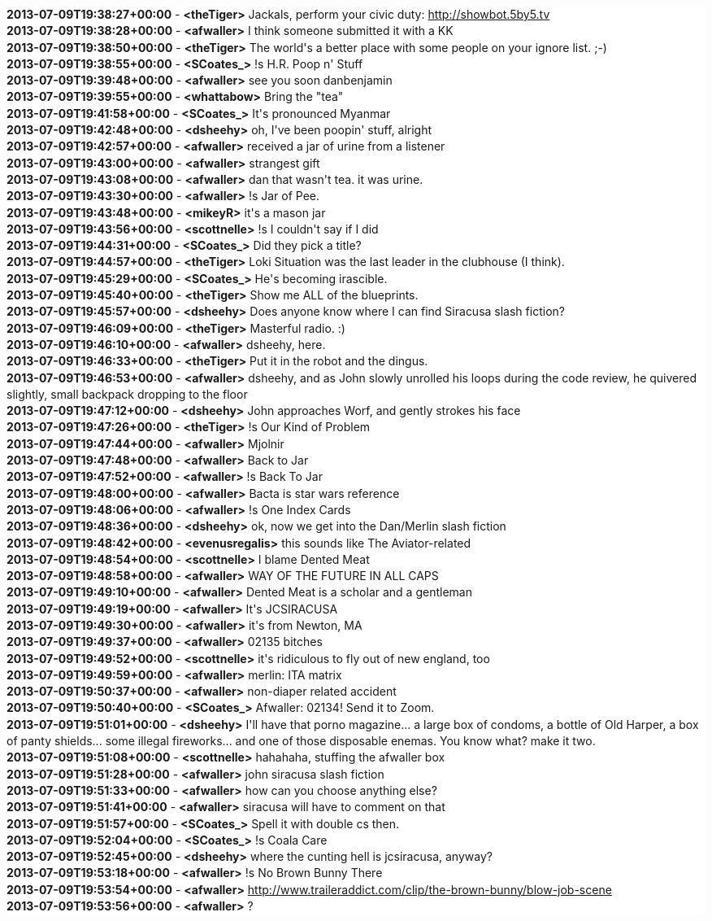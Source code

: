 **2013-07-09T19:38:27+00:00** - **&lt;theTiger&gt;** Jackals, perform your civic duty: http://showbot.5by5.tv  
**2013-07-09T19:38:28+00:00** - **&lt;afwaller&gt;** I think someone submitted it with a KK  
**2013-07-09T19:38:50+00:00** - **&lt;theTiger&gt;** The world's a better place with some people on your ignore list. ;-)  
**2013-07-09T19:38:55+00:00** - **&lt;SCoates_&gt;** !s H.R. Poop n' Stuff  
**2013-07-09T19:39:48+00:00** - **&lt;afwaller&gt;** see you soon danbenjamin  
**2013-07-09T19:39:55+00:00** - **&lt;whattabow&gt;** Bring the "tea"  
**2013-07-09T19:41:58+00:00** - **&lt;SCoates_&gt;** It's pronounced Myanmar  
**2013-07-09T19:42:48+00:00** - **&lt;dsheehy&gt;** oh, I've been poopin' stuff, alright  
**2013-07-09T19:42:57+00:00** - **&lt;afwaller&gt;** received a jar of urine from a listener  
**2013-07-09T19:43:00+00:00** - **&lt;afwaller&gt;** strangest gift  
**2013-07-09T19:43:08+00:00** - **&lt;afwaller&gt;** dan that wasn't tea. it was urine.  
**2013-07-09T19:43:30+00:00** - **&lt;afwaller&gt;** !s Jar of Pee.  
**2013-07-09T19:43:48+00:00** - **&lt;mikeyR&gt;** it's a mason jar  
**2013-07-09T19:43:56+00:00** - **&lt;scottnelle&gt;** !s I couldn't say if I did  
**2013-07-09T19:44:31+00:00** - **&lt;SCoates_&gt;** Did they pick a title?  
**2013-07-09T19:44:57+00:00** - **&lt;theTiger&gt;** Loki Situation was the last leader in the clubhouse (I think).  
**2013-07-09T19:45:29+00:00** - **&lt;SCoates_&gt;** He's becoming irascible.  
**2013-07-09T19:45:40+00:00** - **&lt;theTiger&gt;** Show me ALL of the blueprints.  
**2013-07-09T19:45:57+00:00** - **&lt;dsheehy&gt;** Does anyone know where I can find Siracusa slash fiction?  
**2013-07-09T19:46:09+00:00** - **&lt;theTiger&gt;** Masterful radio. :)  
**2013-07-09T19:46:10+00:00** - **&lt;afwaller&gt;** dsheehy, here.  
**2013-07-09T19:46:33+00:00** - **&lt;theTiger&gt;** Put it in the robot and the dingus.  
**2013-07-09T19:46:53+00:00** - **&lt;afwaller&gt;** dsheehy, and as John slowly unrolled his loops during the code review, he quivered slightly, small backpack dropping to the floor  
**2013-07-09T19:47:12+00:00** - **&lt;dsheehy&gt;** John approaches Worf, and gently strokes his face  
**2013-07-09T19:47:26+00:00** - **&lt;theTiger&gt;** !s Our Kind of Problem  
**2013-07-09T19:47:44+00:00** - **&lt;afwaller&gt;** Mjolnir  
**2013-07-09T19:47:48+00:00** - **&lt;afwaller&gt;** Back to Jar  
**2013-07-09T19:47:52+00:00** - **&lt;afwaller&gt;** !s Back To Jar  
**2013-07-09T19:48:00+00:00** - **&lt;afwaller&gt;** Bacta is star wars reference  
**2013-07-09T19:48:06+00:00** - **&lt;afwaller&gt;** !s One Index Cards  
**2013-07-09T19:48:36+00:00** - **&lt;dsheehy&gt;** ok, now we get into the Dan/Merlin slash fiction  
**2013-07-09T19:48:42+00:00** - **&lt;evenusregalis&gt;** this sounds like The Aviator-related  
**2013-07-09T19:48:54+00:00** - **&lt;scottnelle&gt;** I blame Dented Meat  
**2013-07-09T19:48:58+00:00** - **&lt;afwaller&gt;** WAY OF THE FUTURE IN ALL CAPS  
**2013-07-09T19:49:10+00:00** - **&lt;afwaller&gt;** Dented Meat is a scholar and a gentleman  
**2013-07-09T19:49:19+00:00** - **&lt;afwaller&gt;** It's JCSIRACUSA  
**2013-07-09T19:49:30+00:00** - **&lt;afwaller&gt;** it's from Newton, MA  
**2013-07-09T19:49:37+00:00** - **&lt;afwaller&gt;** 02135 bitches  
**2013-07-09T19:49:52+00:00** - **&lt;scottnelle&gt;** it's ridiculous to fly out of new england, too  
**2013-07-09T19:49:59+00:00** - **&lt;afwaller&gt;** merlin: ITA matrix  
**2013-07-09T19:50:37+00:00** - **&lt;afwaller&gt;** non-diaper related accident  
**2013-07-09T19:50:40+00:00** - **&lt;SCoates_&gt;** Afwaller: 02134! Send it to Zoom.  
**2013-07-09T19:51:01+00:00** - **&lt;dsheehy&gt;** I'll have that porno magazine... a large box of condoms, a bottle of Old Harper, a box of panty shields... some illegal fireworks... and one of those disposable enemas. You know what? make it two.  
**2013-07-09T19:51:08+00:00** - **&lt;scottnelle&gt;** hahahaha, stuffing the afwaller box  
**2013-07-09T19:51:28+00:00** - **&lt;afwaller&gt;** john siracusa slash fiction  
**2013-07-09T19:51:33+00:00** - **&lt;afwaller&gt;** how can you choose anything else?  
**2013-07-09T19:51:41+00:00** - **&lt;afwaller&gt;** siracusa will have to comment on that  
**2013-07-09T19:51:57+00:00** - **&lt;SCoates_&gt;** Spell it with double cs then.  
**2013-07-09T19:52:04+00:00** - **&lt;SCoates_&gt;** !s Coala Care  
**2013-07-09T19:52:45+00:00** - **&lt;dsheehy&gt;** where the cunting hell is jcsiracusa, anyway?  
**2013-07-09T19:53:18+00:00** - **&lt;afwaller&gt;** !s No Brown Bunny There  
**2013-07-09T19:53:54+00:00** - **&lt;afwaller&gt;** http://www.traileraddict.com/clip/the-brown-bunny/blow-job-scene  
**2013-07-09T19:53:56+00:00** - **&lt;afwaller&gt;** ?  